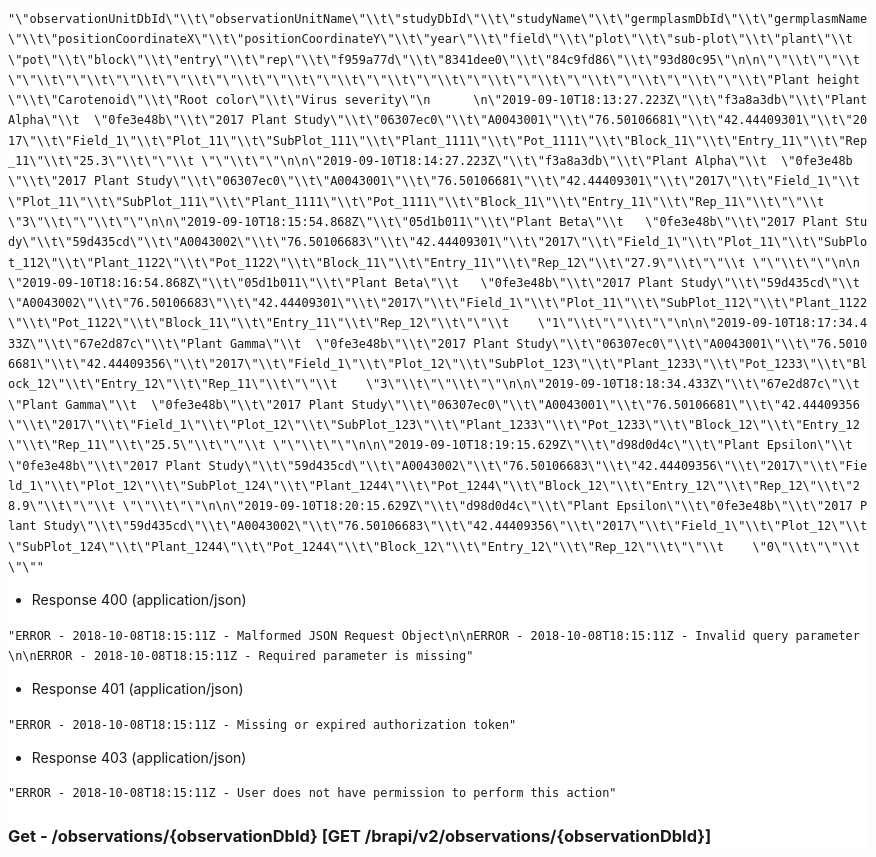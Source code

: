 ```
"\"observationUnitDbId\"\\t\"observationUnitName\"\\t\"studyDbId\"\\t\"studyName\"\\t\"germplasmDbId\"\\t\"germplasmName\"\\t\"positionCoordinateX\"\\t\"positionCoordinateY\"\\t\"year\"\\t\"field\"\\t\"plot\"\\t\"sub-plot\"\\t\"plant\"\\t\"pot\"\\t\"block\"\\t\"entry\"\\t\"rep\"\\t\"f959a77d\"\\t\"8341dee0\"\\t\"84c9fd86\"\\t\"93d80c95\"\n\n\"\"\\t\"\"\\t\"\"\\t\"\"\\t\"\"\\t\"\"\\t\"\"\\t\"\"\\t\"\"\\t\"\"\\t\"\"\\t\"\"\\t\"\"\\t\"\"\\t\"\"\\t\"\"\\t\"\"\\t\"Plant height\"\\t\"Carotenoid\"\\t\"Root color\"\\t\"Virus severity\"\n      \n\"2019-09-10T18:13:27.223Z\"\\t\"f3a8a3db\"\\t\"Plant Alpha\"\\t  \"0fe3e48b\"\\t\"2017 Plant Study\"\\t\"06307ec0\"\\t\"A0043001\"\\t\"76.50106681\"\\t\"42.44409301\"\\t\"2017\"\\t\"Field_1\"\\t\"Plot_11\"\\t\"SubPlot_111\"\\t\"Plant_1111\"\\t\"Pot_1111\"\\t\"Block_11\"\\t\"Entry_11\"\\t\"Rep_11\"\\t\"25.3\"\\t\"\"\\t \"\"\\t\"\"\n\n\"2019-09-10T18:14:27.223Z\"\\t\"f3a8a3db\"\\t\"Plant Alpha\"\\t  \"0fe3e48b\"\\t\"2017 Plant Study\"\\t\"06307ec0\"\\t\"A0043001\"\\t\"76.50106681\"\\t\"42.44409301\"\\t\"2017\"\\t\"Field_1\"\\t\"Plot_11\"\\t\"SubPlot_111\"\\t\"Plant_1111\"\\t\"Pot_1111\"\\t\"Block_11\"\\t\"Entry_11\"\\t\"Rep_11\"\\t\"\"\\t    \"3\"\\t\"\"\\t\"\"\n\n\"2019-09-10T18:15:54.868Z\"\\t\"05d1b011\"\\t\"Plant Beta\"\\t   \"0fe3e48b\"\\t\"2017 Plant Study\"\\t\"59d435cd\"\\t\"A0043002\"\\t\"76.50106683\"\\t\"42.44409301\"\\t\"2017\"\\t\"Field_1\"\\t\"Plot_11\"\\t\"SubPlot_112\"\\t\"Plant_1122\"\\t\"Pot_1122\"\\t\"Block_11\"\\t\"Entry_11\"\\t\"Rep_12\"\\t\"27.9\"\\t\"\"\\t \"\"\\t\"\"\n\n\"2019-09-10T18:16:54.868Z\"\\t\"05d1b011\"\\t\"Plant Beta\"\\t   \"0fe3e48b\"\\t\"2017 Plant Study\"\\t\"59d435cd\"\\t\"A0043002\"\\t\"76.50106683\"\\t\"42.44409301\"\\t\"2017\"\\t\"Field_1\"\\t\"Plot_11\"\\t\"SubPlot_112\"\\t\"Plant_1122\"\\t\"Pot_1122\"\\t\"Block_11\"\\t\"Entry_11\"\\t\"Rep_12\"\\t\"\"\\t    \"1\"\\t\"\"\\t\"\"\n\n\"2019-09-10T18:17:34.433Z\"\\t\"67e2d87c\"\\t\"Plant Gamma\"\\t  \"0fe3e48b\"\\t\"2017 Plant Study\"\\t\"06307ec0\"\\t\"A0043001\"\\t\"76.50106681\"\\t\"42.44409356\"\\t\"2017\"\\t\"Field_1\"\\t\"Plot_12\"\\t\"SubPlot_123\"\\t\"Plant_1233\"\\t\"Pot_1233\"\\t\"Block_12\"\\t\"Entry_12\"\\t\"Rep_11\"\\t\"\"\\t    \"3\"\\t\"\"\\t\"\"\n\n\"2019-09-10T18:18:34.433Z\"\\t\"67e2d87c\"\\t\"Plant Gamma\"\\t  \"0fe3e48b\"\\t\"2017 Plant Study\"\\t\"06307ec0\"\\t\"A0043001\"\\t\"76.50106681\"\\t\"42.44409356\"\\t\"2017\"\\t\"Field_1\"\\t\"Plot_12\"\\t\"SubPlot_123\"\\t\"Plant_1233\"\\t\"Pot_1233\"\\t\"Block_12\"\\t\"Entry_12\"\\t\"Rep_11\"\\t\"25.5\"\\t\"\"\\t \"\"\\t\"\"\n\n\"2019-09-10T18:19:15.629Z\"\\t\"d98d0d4c\"\\t\"Plant Epsilon\"\\t\"0fe3e48b\"\\t\"2017 Plant Study\"\\t\"59d435cd\"\\t\"A0043002\"\\t\"76.50106683\"\\t\"42.44409356\"\\t\"2017\"\\t\"Field_1\"\\t\"Plot_12\"\\t\"SubPlot_124\"\\t\"Plant_1244\"\\t\"Pot_1244\"\\t\"Block_12\"\\t\"Entry_12\"\\t\"Rep_12\"\\t\"28.9\"\\t\"\"\\t \"\"\\t\"\"\n\n\"2019-09-10T18:20:15.629Z\"\\t\"d98d0d4c\"\\t\"Plant Epsilon\"\\t\"0fe3e48b\"\\t\"2017 Plant Study\"\\t\"59d435cd\"\\t\"A0043002\"\\t\"76.50106683\"\\t\"42.44409356\"\\t\"2017\"\\t\"Field_1\"\\t\"Plot_12\"\\t\"SubPlot_124\"\\t\"Plant_1244\"\\t\"Pot_1244\"\\t\"Block_12\"\\t\"Entry_12\"\\t\"Rep_12\"\\t\"\"\\t    \"0\"\\t\"\"\\t\"\""
```

+ Response 400 (application/json)
```
"ERROR - 2018-10-08T18:15:11Z - Malformed JSON Request Object\n\nERROR - 2018-10-08T18:15:11Z - Invalid query parameter\n\nERROR - 2018-10-08T18:15:11Z - Required parameter is missing"
```

+ Response 401 (application/json)
```
"ERROR - 2018-10-08T18:15:11Z - Missing or expired authorization token"
```

+ Response 403 (application/json)
```
"ERROR - 2018-10-08T18:15:11Z - User does not have permission to perform this action"
```




### Get - /observations/{observationDbId} [GET /brapi/v2/observations/{observationDbId}]
